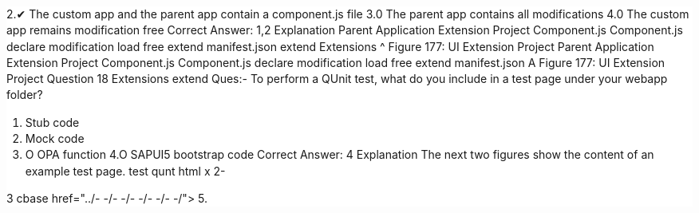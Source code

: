 2.✔ The custom app and the parent app contain a component.js file
3.0
The parent app contains all modifications
4.0
The custom app remains modification free
Correct Answer: 1,2
Explanation
Parent Application
Extension Project
Component.js
Component.js
declare
modification
load
free
extend
manifest.json
extend
Extensions
^ Figure 177: UI Extension Project
Parent Application
Extension Project
Component.js
Component.js
declare
modification
load
free
extend
manifest.json
A
Figure 177: UI Extension Project
Question 18
Extensions
extend
Ques:-
To perform a QUnit test, what do you include in a test page under your webapp folder?
1. Stub code
2. Mock code
3. O OPA function
4.O SAPUI5 bootstrap code
Correct Answer: 4
Explanation
The next two figures show the content of an example test page.
test qunt html x
2-
<head>
3
<meta http-equiv="X-UA-Compatible" content="IE=edge"/>
cbase href="../- -/- -/- -/- -/- -/">
5.
<script ide"sap-ul-bootstrap"
src="../../resources/sap-ui-core.js"
data-sap-ui-libs="sap.m
data-sap-ui-theme="sap_bluecrystal"
data-sap-ui-compatVersion="edge" data-sap-ui-resourceroots" ("sap.training.qunittest": "
data-sap-ui-noConflict="true"
10.
11
12
<
13
</script>
14